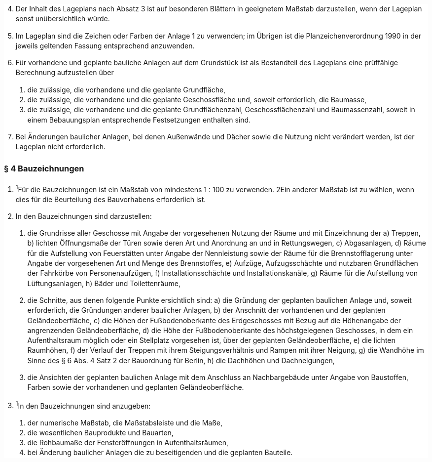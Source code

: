 4. Der Inhalt des Lageplans nach Absatz 3 ist auf besonderen Blättern in geeignetem Maßstab darzustellen, wenn der Lageplan sonst unübersichtlich würde.

5. Im Lageplan sind die Zeichen oder Farben der Anlage 1 zu verwenden; im Übrigen ist die Planzeichenverordnung 1990 in der jeweils geltenden Fassung entsprechend anzuwenden.

6. Für vorhandene und geplante bauliche Anlagen auf dem Grundstück ist als Bestandteil des Lageplans eine prüffähige Berechnung aufzustellen über

	1. die zulässige, die vorhandene und die geplante Grundfläche,
	2. die zulässige, die vorhandene und die geplante Geschossfläche und, soweit erforderlich, die Baumasse,
	3. die zulässige, die vorhandene und die geplante Grundflächenzahl, Geschossflächenzahl und Baumassenzahl, soweit in einem Bebauungsplan entsprechende Festsetzungen enthalten sind.

7. Bei Änderungen baulicher Anlagen, bei denen Außenwände und Dächer sowie die Nutzung nicht verändert werden, ist der Lageplan nicht erforderlich.

### § 4 Bauzeichnungen

1. <sup>1</sup>Für die Bauzeichnungen ist ein Maßstab von mindestens 1 : 100 zu verwenden. 2Ein anderer Maßstab ist zu wählen, wenn dies für die Beurteilung des Bauvorhabens erforderlich ist.

2. In den Bauzeichnungen sind darzustellen:

	1. die Grundrisse aller Geschosse mit Angabe der vorgesehenen Nutzung der Räume und mit Einzeichnung der
		a) Treppen,
		b) lichten Öffnungsmaße der Türen sowie deren Art und Anordnung an und in Rettungswegen,
		c) Abgasanlagen,
		d) Räume für die Aufstellung von Feuerstätten unter Angabe der Nennleistung sowie der Räume für die Brennstofflagerung unter Angabe der vorgesehenen Art und Menge des Brennstoffes,
		e) Aufzüge, Aufzugsschächte und nutzbaren Grundflächen der Fahrkörbe von Personenaufzügen,
		f) Installationsschächte und Installationskanäle,
		g) Räume für die Aufstellung von Lüftungsanlagen,
		h) Bäder und Toilettenräume,
	2. die Schnitte, aus denen folgende Punkte ersichtlich sind:
		a) die Gründung der geplanten baulichen Anlage und, soweit erforderlich, die Gründungen anderer baulicher Anlagen,
		b) der Anschnitt der vorhandenen und der geplanten Geländeoberfläche,
		c) die Höhen der Fußbodenoberkante des Erdgeschosses mit Bezug auf die Höhenangabe der angrenzenden Geländeoberfläche,
		d) die Höhe der Fußbodenoberkante des höchstgelegenen Geschosses, in dem ein Aufenthaltsraum möglich oder ein Stellplatz vorgesehen ist, über der geplanten Geländeoberfläche,
		e) die lichten Raumhöhen,
		f) der Verlauf der Treppen mit ihrem Steigungsverhältnis und Rampen mit ihrer Neigung,
		g) die Wandhöhe im Sinne des § 6 Abs. 4 Satz 2 der Bauordnung für Berlin,
		h) die Dachhöhen und Dachneigungen,

	3. die Ansichten der geplanten baulichen Anlage mit dem Anschluss an Nachbargebäude unter Angabe von Baustoffen, Farben sowie der vorhandenen und geplanten Geländeoberfläche.

3. <sup>1</sup>In den Bauzeichnungen sind anzugeben:

	1. der numerische Maßstab, die Maßstabsleiste und die Maße,
	2. die wesentlichen Bauprodukte und Bauarten,
	3. die Rohbaumaße der Fensteröffnungen in Aufenthaltsräumen,
	4. bei Änderung baulicher Anlagen die zu beseitigenden und die geplanten Bauteile.
